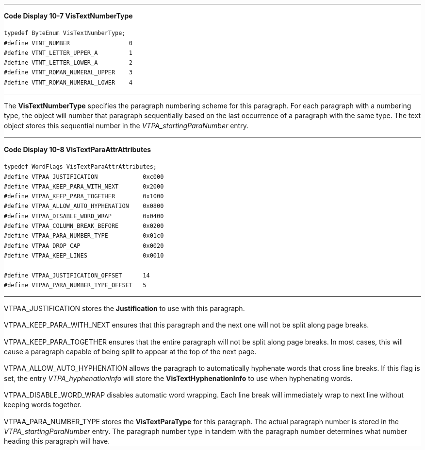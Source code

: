 ----------
**Code Display 10-7 VisTextNumberType**

    typedef ByteEnum VisTextNumberType;
    #define VTNT_NUMBER                 0
    #define VTNT_LETTER_UPPER_A         1
    #define VTNT_LETTER_LOWER_A         2
    #define VTNT_ROMAN_NUMERAL_UPPER    3
    #define VTNT_ROMAN_NUMERAL_LOWER    4

----------
The **VisTextNumberType** specifies the paragraph numbering scheme for 
this paragraph. For each paragraph with a numbering type, the object will 
number that paragraph sequentially based on the last occurrence of a 
paragraph with the same type. The text object stores this sequential number 
in the *VTPA_startingParaNumber* entry. 

----------
**Code Display 10-8 VisTextParaAttrAttributes**

    typedef WordFlags VisTextParaAttrAttributes;
    #define VTPAA_JUSTIFICATION             0xc000
    #define VTPAA_KEEP_PARA_WITH_NEXT       0x2000
    #define VTPAA_KEEP_PARA_TOGETHER        0x1000
    #define VTPAA_ALLOW_AUTO_HYPHENATION    0x0800
    #define VTPAA_DISABLE_WORD_WRAP         0x0400
    #define VTPAA_COLUMN_BREAK_BEFORE       0x0200
    #define VTPAA_PARA_NUMBER_TYPE          0x01c0
    #define VTPAA_DROP_CAP                  0x0020
    #define VTPAA_KEEP_LINES                0x0010

    #define VTPAA_JUSTIFICATION_OFFSET      14
    #define VTPAA_PARA_NUMBER_TYPE_OFFSET   5

----------
VTPAA_JUSTIFICATION stores the **Justification** to use with this paragraph.

VTPAA_KEEP_PARA_WITH_NEXT ensures that this paragraph and the next 
one will not be split along page breaks.

VTPAA_KEEP_PARA_TOGETHER ensures that the entire paragraph will not 
be split along page breaks. In most cases, this will cause a paragraph capable 
of being split to appear at the top of the next page. 

VTPAA_ALLOW_AUTO_HYPHENATION allows the paragraph to 
automatically hyphenate words that cross line breaks. If this flag is set, the 
entry *VTPA_hyphenationInfo* will store the **VisTextHyphenationInfo** to use 
when hyphenating words.

VTPAA_DISABLE_WORD_WRAP disables automatic word wrapping. Each line 
break will immediately wrap to next line without keeping words together. 

VTPAA_PARA_NUMBER_TYPE stores the **VisTextParaType** for this 
paragraph. The actual paragraph number is stored in the 
*VTPA_startingParaNumber* entry. The paragraph number type in tandem 
with the paragraph number determines what number heading this 
paragraph will have.
